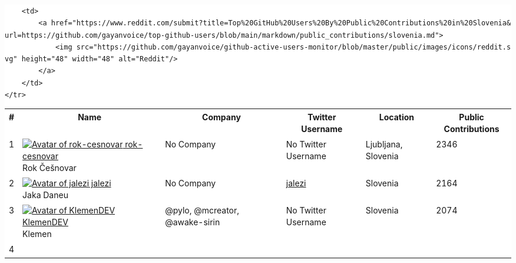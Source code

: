 		<td>
			<a href="https://www.reddit.com/submit?title=Top%20GitHub%20Users%20By%20Public%20Contributions%20in%20Slovenia&url=https://github.com/gayanvoice/top-github-users/blob/main/markdown/public_contributions/slovenia.md">
				<img src="https://github.com/gayanvoice/github-active-users-monitor/blob/master/public/images/icons/reddit.svg" height="48" width="48" alt="Reddit"/>
			</a>
		</td>
	</tr>
</table>

<table>
	<tr>
		<th>#</th>
		<th>Name</th>
		<th>Company</th>
		<th>Twitter Username</th>
		<th>Location</th>
		<th>Public Contributions</th>
	</tr>
	<tr>
		<td>1</td>
		<td>
			<a href="https://github.com/rok-cesnovar">
				<img src="https://avatars.githubusercontent.com/u/28476796?s=72&u=42d64065985ed3d77068ee3235585fd876304f8b&v=4" width="24" alt="Avatar of rok-cesnovar"> rok-cesnovar
			</a><br/>
			Rok Češnovar
		</td>
		<td>No Company</td>
		<td>No Twitter Username</td>
		<td>Ljubljana, Slovenia</td>
		<td>2346</td>
	</tr>
	<tr>
		<td>2</td>
		<td>
			<a href="https://github.com/jalezi">
				<img src="https://avatars.githubusercontent.com/u/44704999?s=72&v=4" width="24" alt="Avatar of jalezi"> jalezi
			</a><br/>
			Jaka Daneu
		</td>
		<td>No Company</td>
		<td><a href="https://twitter.com/jalezi">jalezi</a></td>
		<td>Slovenia</td>
		<td>2164</td>
	</tr>
	<tr>
		<td>3</td>
		<td>
			<a href="https://github.com/KlemenDEV">
				<img src="https://avatars.githubusercontent.com/u/16374228?s=72&u=8457392588aa4d3a89cb9530354a732d3f44682e&v=4" width="24" alt="Avatar of KlemenDEV"> KlemenDEV
			</a><br/>
			Klemen
		</td>
		<td>@pylo, @mcreator, @awake-sirin </td>
		<td>No Twitter Username</td>
		<td>Slovenia</td>
		<td>2074</td>
	</tr>
	<tr>
		<td>4</td>
		<td>
			<a href="https://github.com/kostko">